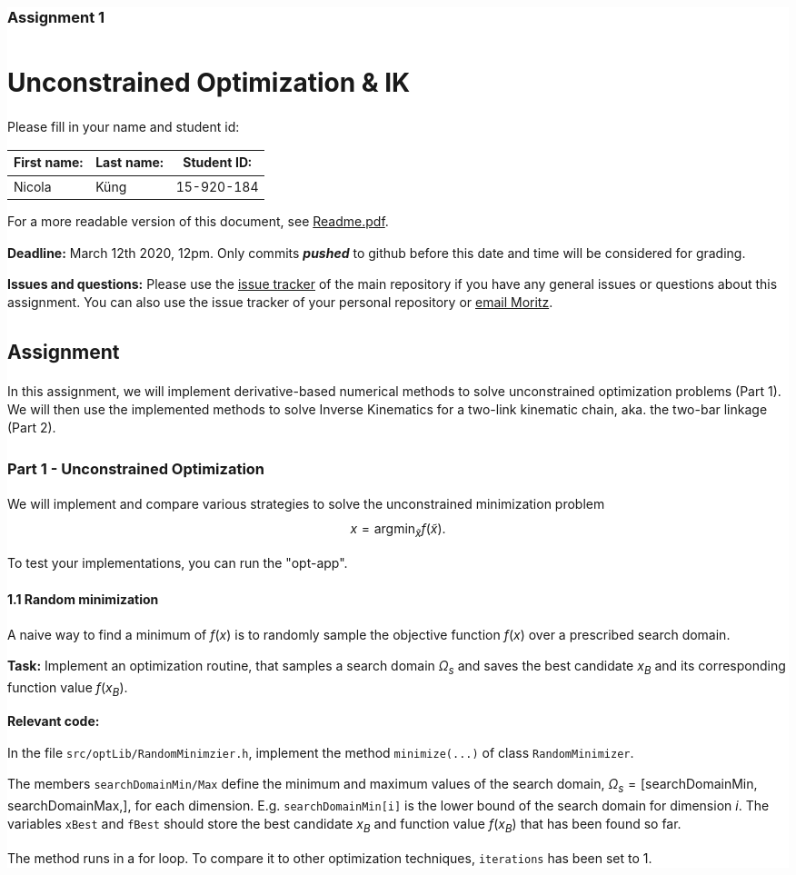 ### Assignment 1 

# Unconstrained Optimization & IK

Please fill in your name and student id:

| First name: | Last name: | Student ID: |
| ----------- | ---------- | ----------- |
| Nicola      |  Küng      | 15-920-184  |

For a more readable version of this document, see [Readme.pdf](Readme.pdf).

**Deadline:** March 12th 2020, 12pm. Only commits ***pushed*** to github before this date and time will be considered for grading.

**Issues and questions:** Please use the [issue tracker](https://github.com/cmm-20/a1) of the main repository if you have any general issues or questions about this assignment. You can also use the issue tracker of your personal repository or [email Moritz](mailto:moritzge@inf.ethz.ch).

## Assignment

In this assignment, we will implement derivative-based numerical methods to solve unconstrained optimization problems (Part 1). We will then use the implemented methods to solve Inverse Kinematics for a two-link kinematic chain, aka. the two-bar linkage (Part 2).

### Part 1 - Unconstrained Optimization

We will implement and compare various strategies to solve the unconstrained minimization problem
$$
x = \text{argmin}_\tilde{x} f(\tilde{x}).
$$

To test your implementations, you can run the "opt-app".

#### 1.1 Random minimization

A naive way to find a minimum of $f(x)$ is to randomly sample the objective function $f(x)$ over a prescribed search domain. 

**Task:** Implement an optimization routine, that samples a search domain $\Omega_s$ and saves the best candidate $x_B$ and its corresponding function value $f(x_B)$.

**Relevant code:** 

In the file `src/optLib/RandomMinimzier.h`, implement the method `minimize(...)` of class `RandomMinimizer`. 

The members `searchDomainMin/Max` define the minimum and maximum values of the search domain, $\Omega_s = [\text{searchDomainMin}, \text{searchDomainMax}, ]$, for each dimension. E.g. `searchDomainMin[i]` is the lower bound of the search domain for dimension $i$. The variables `xBest` and `fBest` should store the best candidate $x_B$ and function value $f(x_B)$ that has been found so far.

The method runs in a for loop. To compare it to other optimization techniques, `iterations` has been set to 1.
